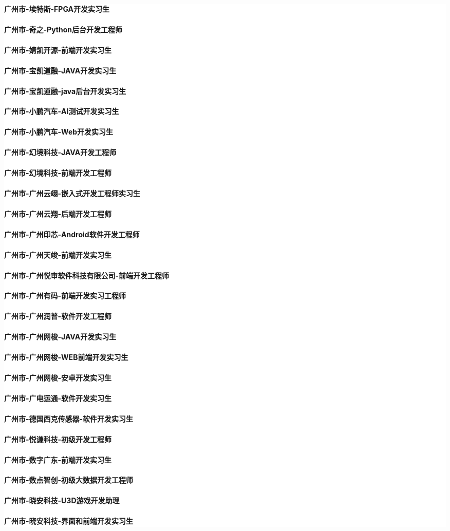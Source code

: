 #### 广州市-埃特斯-FPGA开发实习生

#### 广州市-奇之-Python后台开发工程师

#### 广州市-婧凯开源-前端开发实习生

#### 广州市-宝凯道融-JAVA开发实习生

#### 广州市-宝凯道融-java后台开发实习生

#### 广州市-小鹏汽车-AI测试开发实习生

#### 广州市-小鹏汽车-Web开发实习生

#### 广州市-幻境科技-JAVA开发工程师

#### 广州市-幻境科技-前端开发工程师

#### 广州市-广州云翊-嵌入式开发工程师实习生

#### 广州市-广州云翔-后端开发工程师

#### 广州市-广州印芯-Android软件开发工程师

#### 广州市-广州天竣-前端开发实习生

#### 广州市-广州悦审软件科技有限公司-前端开发工程师

#### 广州市-广州有码-前端开发实习工程师

#### 广州市-广州润普-软件开发工程师

#### 广州市-广州网梭-JAVA开发实习生

#### 广州市-广州网梭-WEB前端开发实习生

#### 广州市-广州网梭-安卓开发实习生

#### 广州市-广电运通-软件开发实习生

#### 广州市-德国西克传感器-软件开发实习生

#### 广州市-悦谦科技-初级开发工程师

#### 广州市-数字广东-前端开发实习生

#### 广州市-数点智创-初级大数据开发工程师

#### 广州市-晓安科技-U3D游戏开发助理

#### 广州市-晓安科技-界面和前端开发实习生
